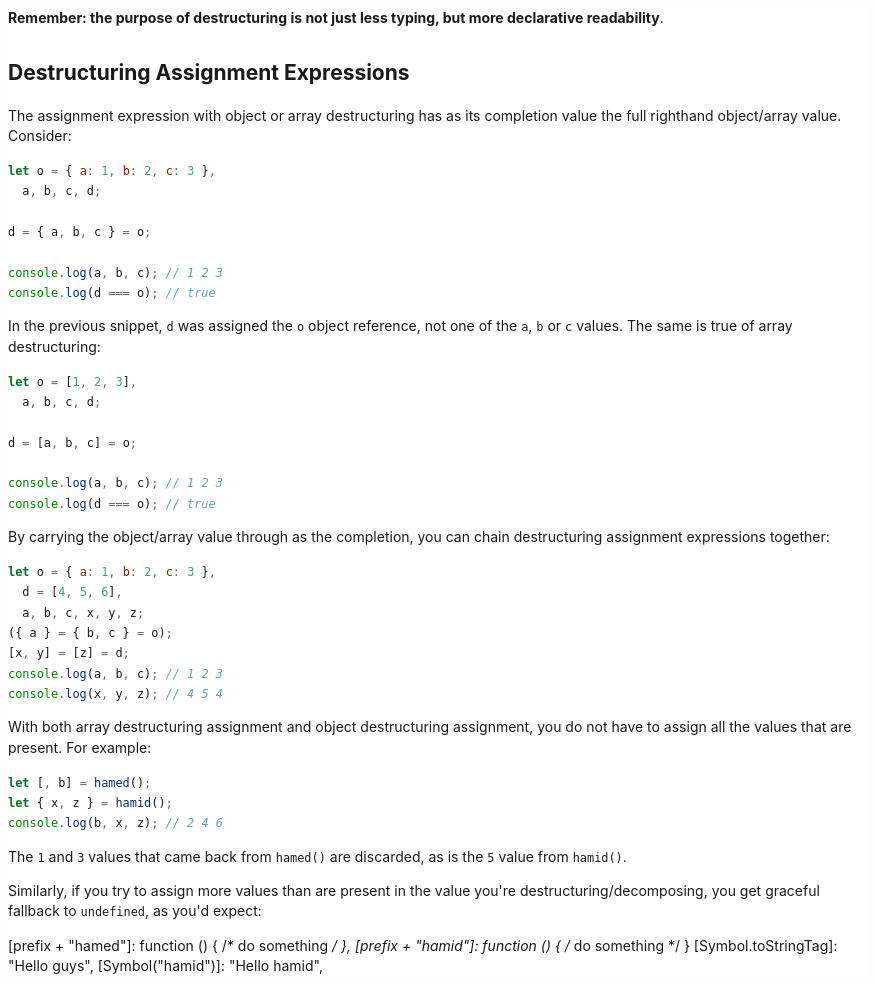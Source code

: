 **Remember: the purpose of destructuring is not just less typing, but more declarative readability**.

## Destructuring Assignment Expressions

The assignment expression with object or array destructuring has as its completion value the full righthand object/array value. Consider:

```js
let o = { a: 1, b: 2, c: 3 },
  a, b, c, d;

d = { a, b, c } = o;

console.log(a, b, c); // 1 2 3
console.log(d === o); // true
```

In the previous snippet, `d` was assigned the `o` object reference, not one of the `a`, `b` or `c` values. The same is true of array destructuring:

```js
let o = [1, 2, 3],
  a, b, c, d;

d = [a, b, c] = o;

console.log(a, b, c); // 1 2 3
console.log(d === o); // true
```

By carrying the object/array value through as the completion, you can chain destructuring assignment expressions together:

```js
let o = { a: 1, b: 2, c: 3 },
  d = [4, 5, 6],
  a, b, c, x, y, z;
({ a } = { b, c } = o);
[x, y] = [z] = d;
console.log(a, b, c); // 1 2 3
console.log(x, y, z); // 4 5 4
```

With both array destructuring assignment and object destructuring assignment, you do not have to assign all the values that are present. For example:

```js
let [, b] = hamed();
let { x, z } = hamid();
console.log(b, x, z); // 2 4 6
```

The `1` and `3` values that came back from `hamed()` are discarded, as is the `5` value from `hamid()`.

Similarly, if you try to assign more values than are present in the value you're destructuring/decomposing, you get graceful fallback to `undefined`, as you'd expect:


  [prefix + "hamed"]: function () { /* do something */ },
  [prefix + "hamid"]: function () { /* do something */ }
  [Symbol.toStringTag]: "Hello guys",
  [Symbol("hamid")]: "Hello hamid",